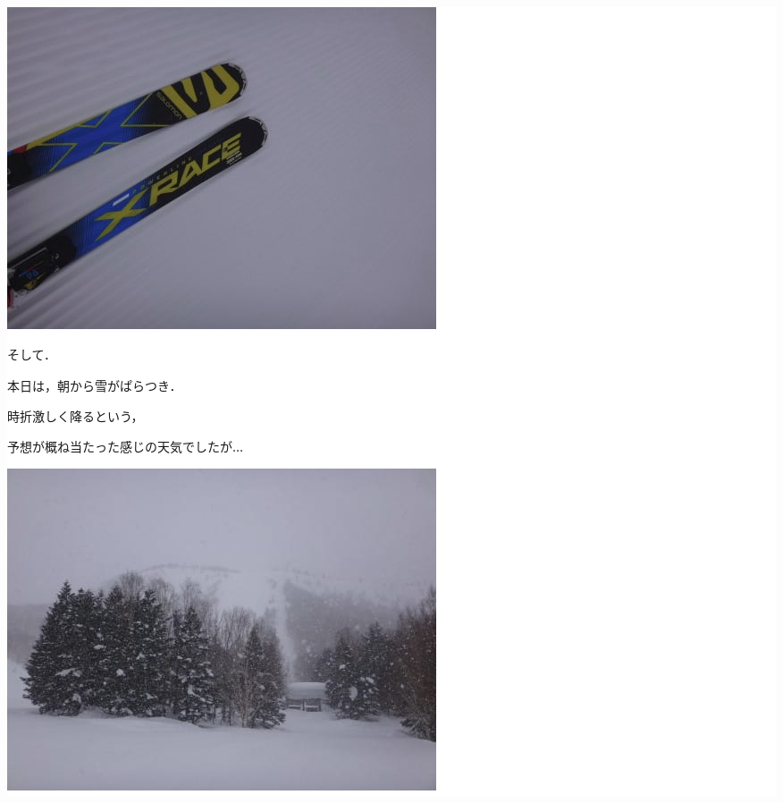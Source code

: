 
![ceb15ad8978251c554881a03abe634f9.jpg](images/ceb15ad8978251c554881a03abe634f9.jpg)







そして．


本日は，朝から雪がぱらつき．


時折激しく降るという，


予想が概ね当たった感じの天気でしたが…




![f2688f6d13839a6073c76fe53917e6ab.jpg](images/f2688f6d13839a6073c76fe53917e6ab.jpg)
